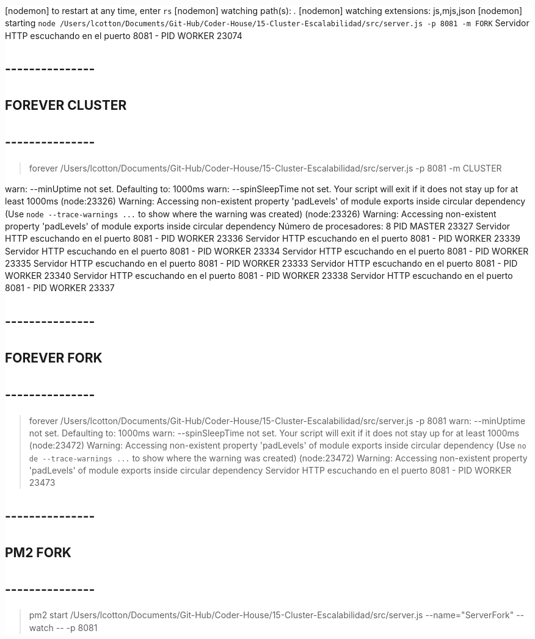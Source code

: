 [nodemon] to restart at any time, enter `rs`
[nodemon] watching path(s): *.*
[nodemon] watching extensions: js,mjs,json
[nodemon] starting `node /Users/lcotton/Documents/Git-Hub/Coder-House/15-Cluster-Escalabilidad/src/server.js -p 8081 -m FORK`
Servidor HTTP escuchando en el puerto 8081 - PID WORKER 23074
## ---------------
## FOREVER CLUSTER
## ---------------
>forever /Users/lcotton/Documents/Git-Hub/Coder-House/15-Cluster-Escalabilidad/src/server.js -p 8081 -m CLUSTER

warn:    --minUptime not set. Defaulting to: 1000ms
warn:    --spinSleepTime not set. Your script will exit if it does not stay up for at least 1000ms
(node:23326) Warning: Accessing non-existent property 'padLevels' of module exports inside circular dependency
(Use `node --trace-warnings ...` to show where the warning was created)
(node:23326) Warning: Accessing non-existent property 'padLevels' of module exports inside circular dependency
Número de procesadores: 8
PID MASTER 23327
Servidor HTTP escuchando en el puerto 8081 - PID WORKER 23336
Servidor HTTP escuchando en el puerto 8081 - PID WORKER 23339
Servidor HTTP escuchando en el puerto 8081 - PID WORKER 23334
Servidor HTTP escuchando en el puerto 8081 - PID WORKER 23335
Servidor HTTP escuchando en el puerto 8081 - PID WORKER 23333
Servidor HTTP escuchando en el puerto 8081 - PID WORKER 23340
Servidor HTTP escuchando en el puerto 8081 - PID WORKER 23338
Servidor HTTP escuchando en el puerto 8081 - PID WORKER 23337
## ---------------
## FOREVER FORK
## ---------------
>forever /Users/lcotton/Documents/Git-Hub/Coder-House/15-Cluster-Escalabilidad/src/server.js -p 8081
         warn:    --minUptime not set. Defaulting to: 1000ms
warn:    --spinSleepTime not set. Your script will exit if it does not stay up for at least 1000ms
(node:23472) Warning: Accessing non-existent property 'padLevels' of module exports inside circular dependency
(Use `node --trace-warnings ...` to show where the warning was created)
(node:23472) Warning: Accessing non-existent property 'padLevels' of module exports inside circular dependency
Servidor HTTP escuchando en el puerto 8081 - PID WORKER 23473
## ---------------
## PM2 FORK
## ---------------
 >pm2 start /Users/lcotton/Documents/Git-Hub/Coder-House/15-Cluster-Escalabilidad/src/server.js --name="ServerFork" --watch -- -p 8081
